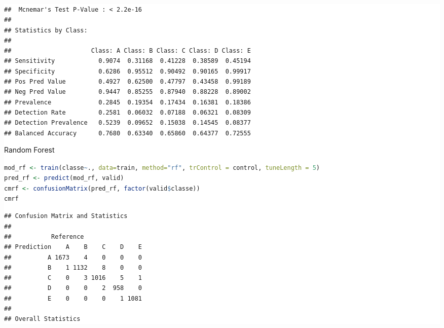     ##  Mcnemar's Test P-Value : < 2.2e-16       
    ## 
    ## Statistics by Class:
    ## 
    ##                      Class: A Class: B Class: C Class: D Class: E
    ## Sensitivity            0.9074  0.31168  0.41228  0.38589  0.45194
    ## Specificity            0.6286  0.95512  0.90492  0.90165  0.99917
    ## Pos Pred Value         0.4927  0.62500  0.47797  0.43458  0.99189
    ## Neg Pred Value         0.9447  0.85255  0.87940  0.88228  0.89002
    ## Prevalence             0.2845  0.19354  0.17434  0.16381  0.18386
    ## Detection Rate         0.2581  0.06032  0.07188  0.06321  0.08309
    ## Detection Prevalence   0.5239  0.09652  0.15038  0.14545  0.08377
    ## Balanced Accuracy      0.7680  0.63340  0.65860  0.64377  0.72555

Random Forest

``` r
mod_rf <- train(classe~., data=train, method="rf", trControl = control, tuneLength = 5)
pred_rf <- predict(mod_rf, valid)
cmrf <- confusionMatrix(pred_rf, factor(valid$classe))
cmrf
```

    ## Confusion Matrix and Statistics
    ## 
    ##           Reference
    ## Prediction    A    B    C    D    E
    ##          A 1673    4    0    0    0
    ##          B    1 1132    8    0    0
    ##          C    0    3 1016    5    1
    ##          D    0    0    2  958    0
    ##          E    0    0    0    1 1081
    ## 
    ## Overall Statistics
